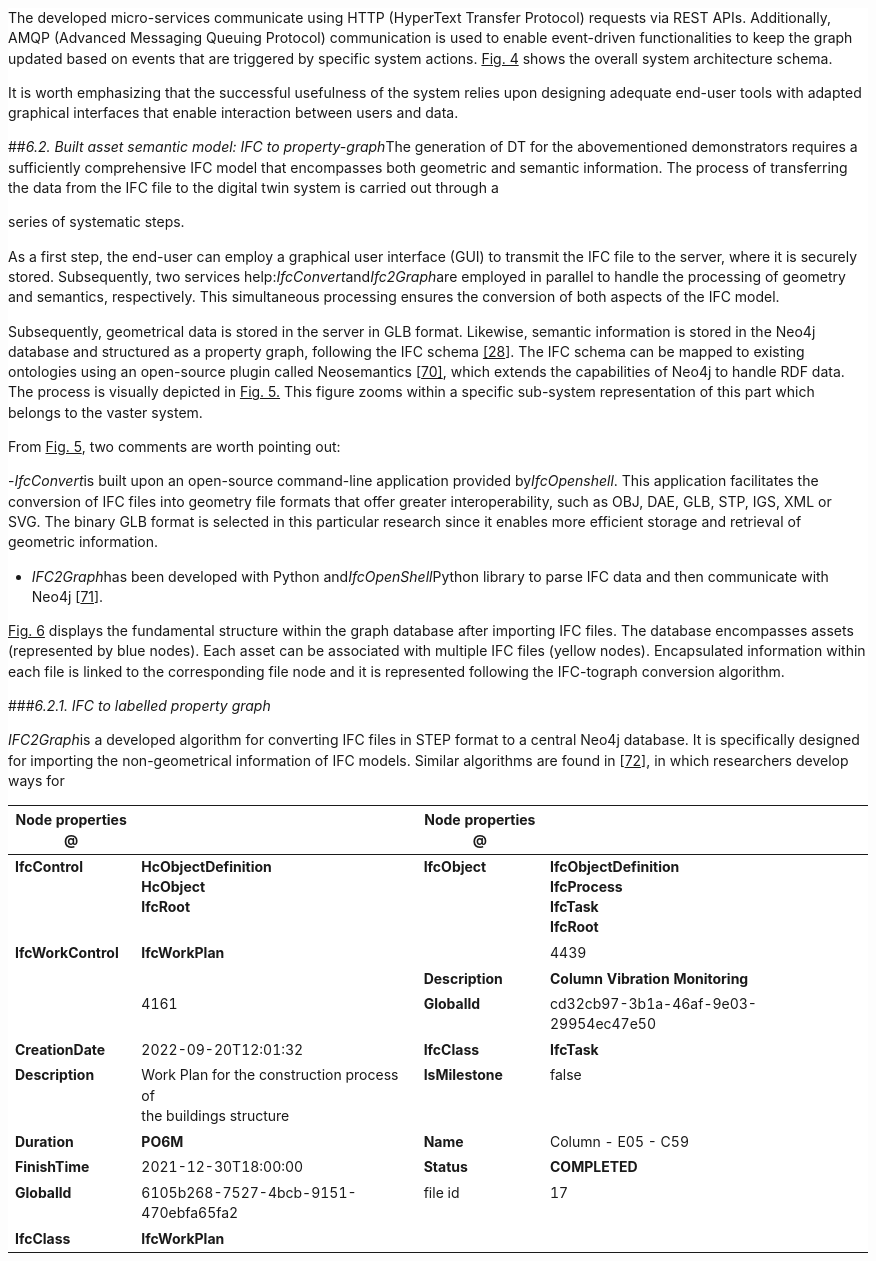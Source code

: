 The developed micro-services communicate using HTTP (HyperText Transfer Protocol) requests via REST APIs. Additionally, AMQP (Advanced Messaging Queuing Protocol) communication is used to enable event-driven functionalities to keep the graph updated based on events that are triggered by specific system actions. [Fig. 4](#page-5-0) shows the overall system architecture schema.

It is worth emphasizing that the successful usefulness of the system relies upon designing adequate end-user tools with adapted graphical interfaces that enable interaction between users and data.

##*6.2. Built asset semantic model: IFC to property-graph*The generation of DT for the abovementioned demonstrators requires a sufficiently comprehensive IFC model that encompasses both geometric and semantic information. The process of transferring the data from the IFC file to the digital twin system is carried out through a

series of systematic steps.

As a first step, the end-user can employ a graphical user interface (GUI) to transmit the IFC file to the server, where it is securely stored. Subsequently, two services help:*IfcConvert*and*Ifc2Graph*are employed in parallel to handle the processing of geometry and semantics, respectively. This simultaneous processing ensures the conversion of both aspects of the IFC model.

Subsequently, geometrical data is stored in the server in GLB format. Likewise, semantic information is stored in the Neo4j database and structured as a property graph, following the IFC schema [\[28](#page-19-0)]. The IFC schema can be mapped to existing ontologies using an open-source plugin called Neosemantics [[70\]](#page-20-0), which extends the capabilities of Neo4j to handle RDF data. The process is visually depicted in [Fig. 5.](#page-6-0) This figure zooms within a specific sub-system representation of this part which belongs to the vaster system.

From [Fig. 5](#page-6-0), two comments are worth pointing out:

-*IfcConvert*is built upon an open-source command-line application provided by*IfcOpenshell*. This application facilitates the conversion of IFC files into geometry file formats that offer greater interoperability, such as OBJ, DAE, GLB, STP, IGS, XML or SVG. The binary GLB format is selected in this particular research since it enables more efficient storage and retrieval of geometric information.
- *IFC2Graph*has been developed with Python and*IfcOpenShell*Python library to parse IFC data and then communicate with Neo4j [[71](#page-20-0)].

[Fig. 6](#page-6-0) displays the fundamental structure within the graph database after importing IFC files. The database encompasses assets (represented by blue nodes). Each asset can be associated with multiple IFC files (yellow nodes). Encapsulated information within each file is linked to the corresponding file node and it is represented following the IFC-tograph conversion algorithm.

###*6.2.1. IFC to labelled property graph*

*IFC2Graph*is a developed algorithm for converting IFC files in STEP format to a central Neo4j database. It is specifically designed for importing the non-geometrical information of IFC models. Similar algorithms are found in [[72\]](#page-20-0), in which researchers develop ways for

<span id="page-12-0"></span>

| Node properties @     |                                                                      | Node properties @             |                                                                                     |  |  |  |
|-----------------------|----------------------------------------------------------------------|-------------------------------|-------------------------------------------------------------------------------------|--|--|--|
| <b>IfcControl</b>     | <b>HcObjectDefinition</b><br><b>HcObject</b><br><b>IfcRoot</b>       | <b>IfcObject</b>              | <b>IfcObjectDefinition</b><br><b>IfcProcess</b><br><b>IfcTask</b><br><b>IfcRoot</b> |  |  |  |
| <b>IfcWorkControl</b> | <b>IfcWorkPlan</b>                                                   | <id></id>                     | 4439                                                                                |  |  |  |
|                       |                                                                      | <b>Description</b>            | <b>Column Vibration Monitoring</b>                                                  |  |  |  |
| <id></id>             | 4161                                                                 | <b>Globalld</b>               | cd32cb97-3b1a-46af-9e03-29954ec47e50                                                |  |  |  |
| <b>CreationDate</b>   | 2022-09-20T12:01:32                                                  | <b>IfcClass</b>               | <b>IfcTask</b>                                                                      |  |  |  |
| <b>Description</b>    | Work Plan for the construction process of<br>the buildings structure | <b>IsMilestone</b>            | false                                                                               |  |  |  |
| <b>Duration</b>       | <b>PO6M</b>                                                          | <b>Name</b>                   | Column - E05 - C59                                                                  |  |  |  |
| <b>FinishTime</b>     | 2021-12-30T18:00:00                                                  | <b>Status</b>                 | <b>COMPLETED</b>                                                                    |  |  |  |
| <b>Globalld</b>       | 6105b268-7527-4bcb-9151-470ebfa65fa2                                 | file id                       | 17                                                                                  |  |  |  |
| <b>IfcClass</b>       | <b>IfcWorkPlan</b>                                                   |                               |                                                                                     |  |  |  |